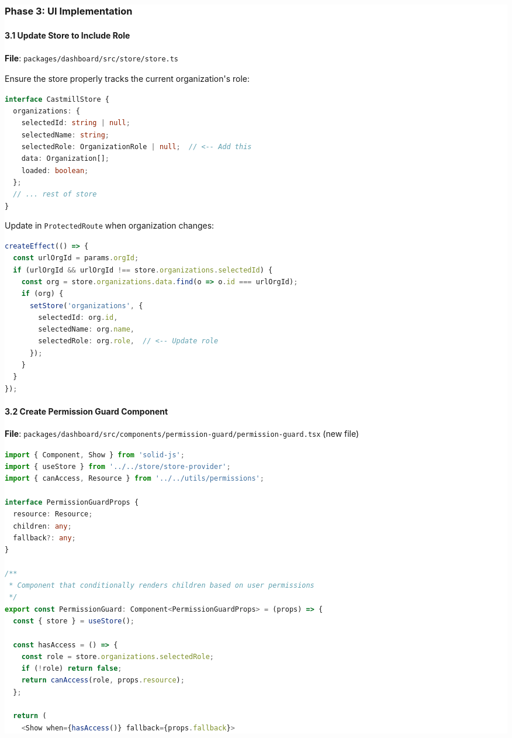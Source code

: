 ### Phase 3: UI Implementation

#### 3.1 Update Store to Include Role
**File**: `packages/dashboard/src/store/store.ts`

Ensure the store properly tracks the current organization's role:

```typescript
interface CastmillStore {
  organizations: {
    selectedId: string | null;
    selectedName: string;
    selectedRole: OrganizationRole | null;  // <-- Add this
    data: Organization[];
    loaded: boolean;
  };
  // ... rest of store
}
```

Update in `ProtectedRoute` when organization changes:

```typescript
createEffect(() => {
  const urlOrgId = params.orgId;
  if (urlOrgId && urlOrgId !== store.organizations.selectedId) {
    const org = store.organizations.data.find(o => o.id === urlOrgId);
    if (org) {
      setStore('organizations', {
        selectedId: org.id,
        selectedName: org.name,
        selectedRole: org.role,  // <-- Update role
      });
    }
  }
});
```

#### 3.2 Create Permission Guard Component
**File**: `packages/dashboard/src/components/permission-guard/permission-guard.tsx` (new file)

```typescript
import { Component, Show } from 'solid-js';
import { useStore } from '../../store/store-provider';
import { canAccess, Resource } from '../../utils/permissions';

interface PermissionGuardProps {
  resource: Resource;
  children: any;
  fallback?: any;
}

/**
 * Component that conditionally renders children based on user permissions
 */
export const PermissionGuard: Component<PermissionGuardProps> = (props) => {
  const { store } = useStore();
  
  const hasAccess = () => {
    const role = store.organizations.selectedRole;
    if (!role) return false;
    return canAccess(role, props.resource);
  };

  return (
    <Show when={hasAccess()} fallback={props.fallback}>
```